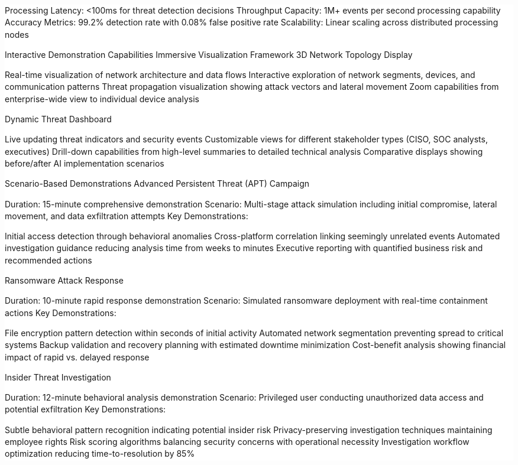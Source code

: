 Processing Latency: <100ms for threat detection decisions
Throughput Capacity: 1M+ events per second processing capability
Accuracy Metrics: 99.2% detection rate with 0.08% false positive rate
Scalability: Linear scaling across distributed processing nodes

Interactive Demonstration Capabilities
Immersive Visualization Framework
3D Network Topology Display

Real-time visualization of network architecture and data flows
Interactive exploration of network segments, devices, and communication patterns
Threat propagation visualization showing attack vectors and lateral movement
Zoom capabilities from enterprise-wide view to individual device analysis

Dynamic Threat Dashboard

Live updating threat indicators and security events
Customizable views for different stakeholder types (CISO, SOC analysts, executives)
Drill-down capabilities from high-level summaries to detailed technical analysis
Comparative displays showing before/after AI implementation scenarios

Scenario-Based Demonstrations
Advanced Persistent Threat (APT) Campaign

Duration: 15-minute comprehensive demonstration
Scenario: Multi-stage attack simulation including initial compromise, lateral movement, and data exfiltration attempts
Key Demonstrations:

Initial access detection through behavioral anomalies
Cross-platform correlation linking seemingly unrelated events
Automated investigation guidance reducing analysis time from weeks to minutes
Executive reporting with quantified business risk and recommended actions



Ransomware Attack Response

Duration: 10-minute rapid response demonstration
Scenario: Simulated ransomware deployment with real-time containment actions
Key Demonstrations:

File encryption pattern detection within seconds of initial activity
Automated network segmentation preventing spread to critical systems
Backup validation and recovery planning with estimated downtime minimization
Cost-benefit analysis showing financial impact of rapid vs. delayed response



Insider Threat Investigation

Duration: 12-minute behavioral analysis demonstration
Scenario: Privileged user conducting unauthorized data access and potential exfiltration
Key Demonstrations:

Subtle behavioral pattern recognition indicating potential insider risk
Privacy-preserving investigation techniques maintaining employee rights
Risk scoring algorithms balancing security concerns with operational necessity
Investigation workflow optimization reducing time-to-resolution by 85%
